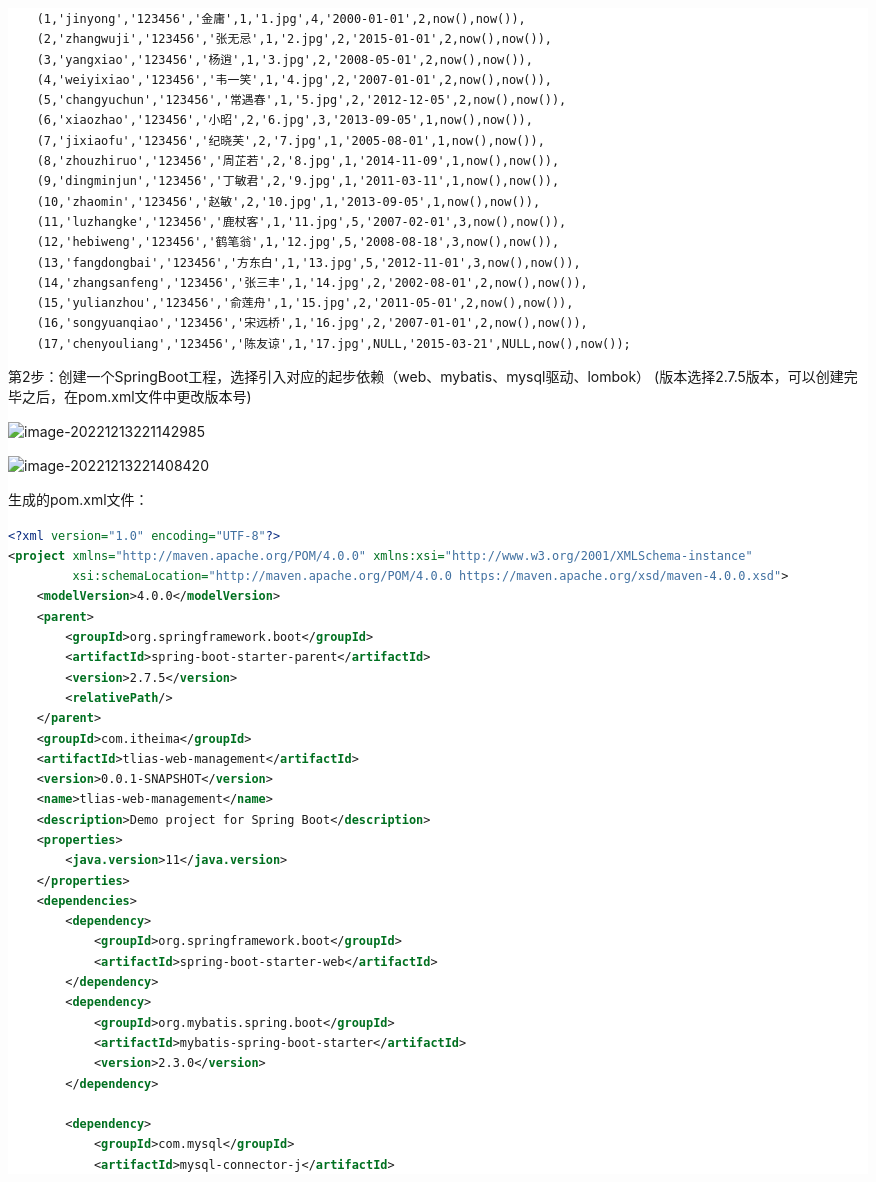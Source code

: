 ~~~mysql
	(1,'jinyong','123456','金庸',1,'1.jpg',4,'2000-01-01',2,now(),now()),
	(2,'zhangwuji','123456','张无忌',1,'2.jpg',2,'2015-01-01',2,now(),now()),
	(3,'yangxiao','123456','杨逍',1,'3.jpg',2,'2008-05-01',2,now(),now()),
	(4,'weiyixiao','123456','韦一笑',1,'4.jpg',2,'2007-01-01',2,now(),now()),
	(5,'changyuchun','123456','常遇春',1,'5.jpg',2,'2012-12-05',2,now(),now()),
	(6,'xiaozhao','123456','小昭',2,'6.jpg',3,'2013-09-05',1,now(),now()),
	(7,'jixiaofu','123456','纪晓芙',2,'7.jpg',1,'2005-08-01',1,now(),now()),
	(8,'zhouzhiruo','123456','周芷若',2,'8.jpg',1,'2014-11-09',1,now(),now()),
	(9,'dingminjun','123456','丁敏君',2,'9.jpg',1,'2011-03-11',1,now(),now()),
	(10,'zhaomin','123456','赵敏',2,'10.jpg',1,'2013-09-05',1,now(),now()),
	(11,'luzhangke','123456','鹿杖客',1,'11.jpg',5,'2007-02-01',3,now(),now()),
	(12,'hebiweng','123456','鹤笔翁',1,'12.jpg',5,'2008-08-18',3,now(),now()),
	(13,'fangdongbai','123456','方东白',1,'13.jpg',5,'2012-11-01',3,now(),now()),
	(14,'zhangsanfeng','123456','张三丰',1,'14.jpg',2,'2002-08-01',2,now(),now()),
	(15,'yulianzhou','123456','俞莲舟',1,'15.jpg',2,'2011-05-01',2,now(),now()),
	(16,'songyuanqiao','123456','宋远桥',1,'16.jpg',2,'2007-01-01',2,now(),now()),
	(17,'chenyouliang','123456','陈友谅',1,'17.jpg',NULL,'2015-03-21',NULL,now(),now());
~~~



第2步：创建一个SpringBoot工程，选择引入对应的起步依赖（web、mybatis、mysql驱动、lombok） (版本选择2.7.5版本，可以创建完毕之后，在pom.xml文件中更改版本号)

![image-20221213221142985](https://cdn.jsdelivr.net/npm/zui-xin-ban-java-web-kai-fa-jiao-cheng@1.0.2/assets2/image-20221213221142985.png)

![image-20221213221408420](https://cdn.jsdelivr.net/npm/zui-xin-ban-java-web-kai-fa-jiao-cheng@1.0.2/assets2/image-20221213221408420.png)

 生成的pom.xml文件：

~~~xml
<?xml version="1.0" encoding="UTF-8"?>
<project xmlns="http://maven.apache.org/POM/4.0.0" xmlns:xsi="http://www.w3.org/2001/XMLSchema-instance"
         xsi:schemaLocation="http://maven.apache.org/POM/4.0.0 https://maven.apache.org/xsd/maven-4.0.0.xsd">
    <modelVersion>4.0.0</modelVersion>
    <parent>
        <groupId>org.springframework.boot</groupId>
        <artifactId>spring-boot-starter-parent</artifactId>
        <version>2.7.5</version>
        <relativePath/> 
    </parent>
    <groupId>com.itheima</groupId>
    <artifactId>tlias-web-management</artifactId>
    <version>0.0.1-SNAPSHOT</version>
    <name>tlias-web-management</name>
    <description>Demo project for Spring Boot</description>
    <properties>
        <java.version>11</java.version>
    </properties>
    <dependencies>
        <dependency>
            <groupId>org.springframework.boot</groupId>
            <artifactId>spring-boot-starter-web</artifactId>
        </dependency>
        <dependency>
            <groupId>org.mybatis.spring.boot</groupId>
            <artifactId>mybatis-spring-boot-starter</artifactId>
            <version>2.3.0</version>
        </dependency>

        <dependency>
            <groupId>com.mysql</groupId>
            <artifactId>mysql-connector-j</artifactId>
~~~